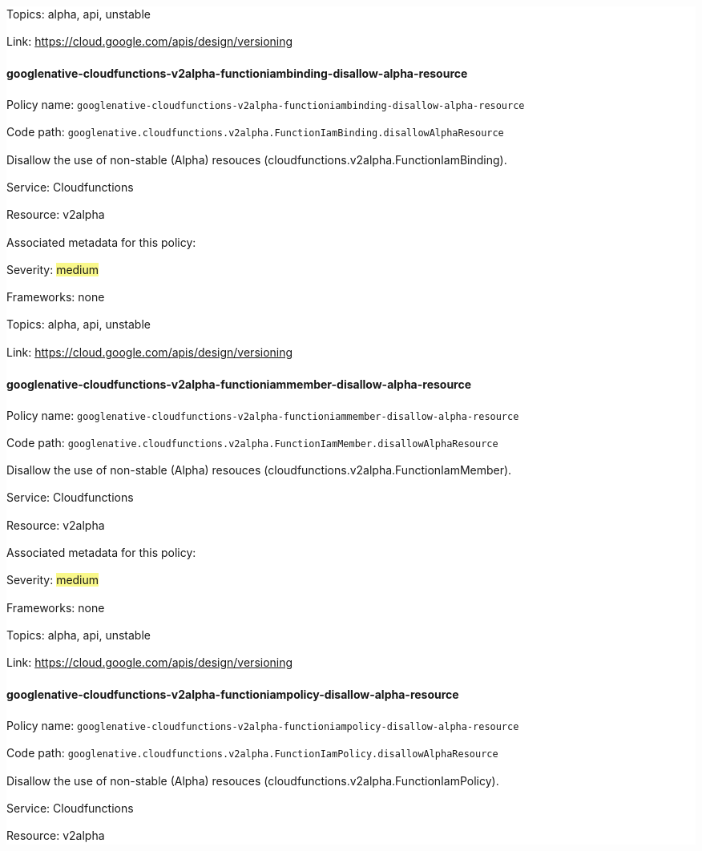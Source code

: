 Topics: alpha, api, unstable

Link: <https://cloud.google.com/apis/design/versioning>

#### googlenative-cloudfunctions-v2alpha-functioniambinding-disallow-alpha-resource

Policy name: `googlenative-cloudfunctions-v2alpha-functioniambinding-disallow-alpha-resource`

Code path: `googlenative.cloudfunctions.v2alpha.FunctionIamBinding.disallowAlphaResource`

Disallow the use of non-stable (Alpha) resouces (cloudfunctions.v2alpha.FunctionIamBinding).

Service: Cloudfunctions

Resource: v2alpha

Associated metadata for this policy:

Severity: <span style='background-color: #F9F88A;'>medium</span>

Frameworks: none

Topics: alpha, api, unstable

Link: <https://cloud.google.com/apis/design/versioning>

#### googlenative-cloudfunctions-v2alpha-functioniammember-disallow-alpha-resource

Policy name: `googlenative-cloudfunctions-v2alpha-functioniammember-disallow-alpha-resource`

Code path: `googlenative.cloudfunctions.v2alpha.FunctionIamMember.disallowAlphaResource`

Disallow the use of non-stable (Alpha) resouces (cloudfunctions.v2alpha.FunctionIamMember).

Service: Cloudfunctions

Resource: v2alpha

Associated metadata for this policy:

Severity: <span style='background-color: #F9F88A;'>medium</span>

Frameworks: none

Topics: alpha, api, unstable

Link: <https://cloud.google.com/apis/design/versioning>

#### googlenative-cloudfunctions-v2alpha-functioniampolicy-disallow-alpha-resource

Policy name: `googlenative-cloudfunctions-v2alpha-functioniampolicy-disallow-alpha-resource`

Code path: `googlenative.cloudfunctions.v2alpha.FunctionIamPolicy.disallowAlphaResource`

Disallow the use of non-stable (Alpha) resouces (cloudfunctions.v2alpha.FunctionIamPolicy).

Service: Cloudfunctions

Resource: v2alpha
